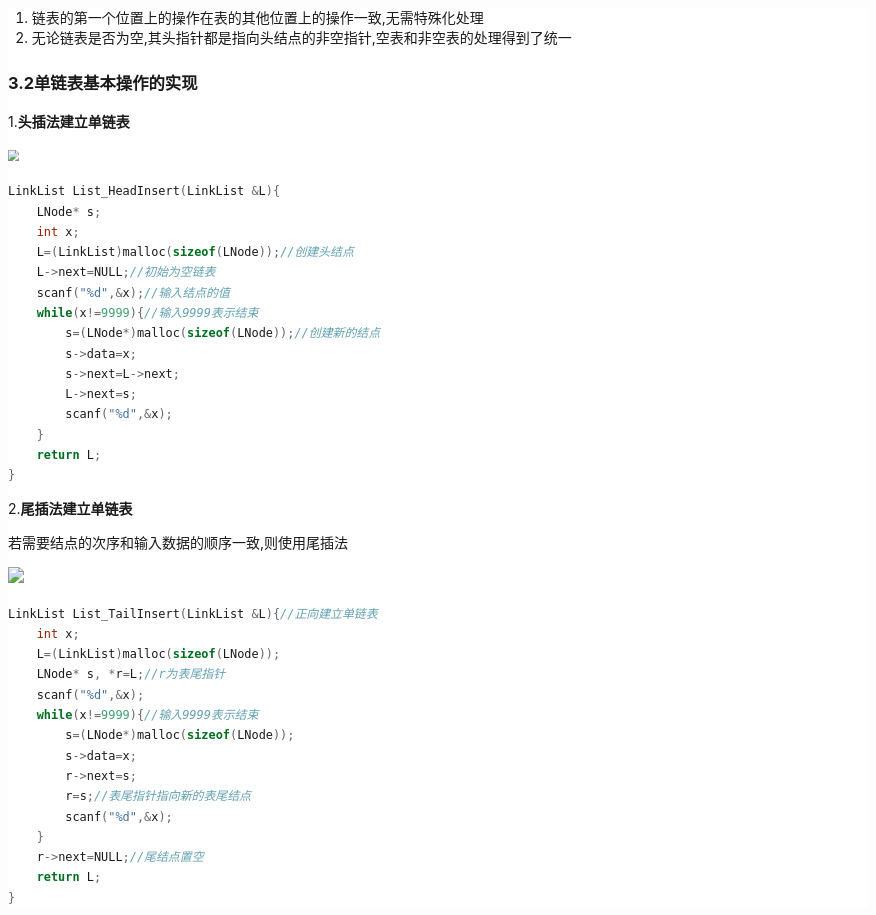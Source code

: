 1. 链表的第一个位置上的操作在表的其他位置上的操作一致,无需特殊化处理
2. 无论链表是否为空,其头指针都是指向头结点的非空指针,空表和非空表的处理得到了统一



### 3.2单链表基本操作的实现

1.**头插法建立单链表**

<img src="E:\数据结构\image\头插法建立单链表.jpg" style="zoom:67%;" />

```cpp
LinkList List_HeadInsert(LinkList &L){
    LNode* s;
    int x;
    L=(LinkList)malloc(sizeof(LNode));//创建头结点
    L->next=NULL;//初始为空链表
    scanf("%d",&x);//输入结点的值
    while(x!=9999){//输入9999表示结束
        s=(LNode*)malloc(sizeof(LNode));//创建新的结点
        s->data=x;
        s->next=L->next;
        L->next=s;
        scanf("%d",&x);
    }
    return L;
}
```



2.**尾插法建立单链表**

若需要结点的次序和输入数据的顺序一致,则使用尾插法

![](E:\数据结构\image\尾插法建立单链表.jpg)



```cpp
LinkList List_TailInsert(LinkList &L){//正向建立单链表
    int x;
    L=(LinkList)malloc(sizeof(LNode));
    LNode* s, *r=L;//r为表尾指针
    scanf("%d",&x);
    while(x!=9999){//输入9999表示结束
        s=(LNode*)malloc(sizeof(LNode));
        s->data=x;
        r->next=s;
        r=s;//表尾指针指向新的表尾结点
        scanf("%d",&x);                         
    }
    r->next=NULL;//尾结点置空
    return L;
}
```
